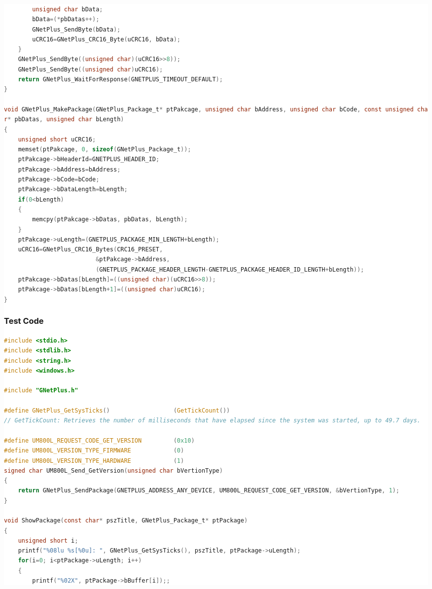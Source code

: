 ``` C
        unsigned char bData;
        bData=(*pbDatas++);
        GNetPlus_SendByte(bData);
        uCRC16=GNetPlus_CRC16_Byte(uCRC16, bData);
    }
    GNetPlus_SendByte((unsigned char)(uCRC16>>8));
    GNetPlus_SendByte((unsigned char)uCRC16);
    return GNetPlus_WaitForResponse(GNETPLUS_TIMEOUT_DEFAULT);
}

void GNetPlus_MakePackage(GNetPlus_Package_t* ptPakcage, unsigned char bAddress, unsigned char bCode, const unsigned char* pbDatas, unsigned char bLength)
{
    unsigned short uCRC16;
    memset(ptPakcage, 0, sizeof(GNetPlus_Package_t));
    ptPakcage->bHeaderId=GNETPLUS_HEADER_ID;
    ptPakcage->bAddress=bAddress;
    ptPakcage->bCode=bCode;
    ptPakcage->bDataLength=bLength;
    if(0<bLength)
    {
        memcpy(ptPakcage->bDatas, pbDatas, bLength);
    }
    ptPakcage->uLength=(GNETPLUS_PACKAGE_MIN_LENGTH+bLength);
    uCRC16=GNetPlus_CRC16_Bytes(CRC16_PRESET,
                          &ptPakcage->bAddress,
                          (GNETPLUS_PACKAGE_HEADER_LENGTH-GNETPLUS_PACKAGE_HEADER_ID_LENGTH+bLength));
    ptPakcage->bDatas[bLength]=((unsigned char)(uCRC16>>8));
    ptPakcage->bDatas[bLength+1]=((unsigned char)uCRC16);
}
```

### Test Code

``` C
#include <stdio.h>
#include <stdlib.h>
#include <string.h>
#include <windows.h>

#include "GNetPlus.h"

#define GNetPlus_GetSysTicks()                  (GetTickCount())
// GetTickCount: Retrieves the number of milliseconds that have elapsed since the system was started, up to 49.7 days.

#define UM800L_REQUEST_CODE_GET_VERSION         (0x10)
#define UM800L_VERSION_TYPE_FIRMWARE            (0)
#define UM800L_VERSION_TYPE_HARDWARE            (1)
signed char UM800L_Send_GetVersion(unsigned char bVertionType)
{
    return GNetPlus_SendPackage(GNETPLUS_ADDRESS_ANY_DEVICE, UM800L_REQUEST_CODE_GET_VERSION, &bVertionType, 1);
}

void ShowPackage(const char* pszTitle, GNetPlus_Package_t* ptPackage)
{
    unsigned short i;
    printf("%08lu %s[%0u]: ", GNetPlus_GetSysTicks(), pszTitle, ptPackage->uLength);
    for(i=0; i<ptPackage->uLength; i++)
    {
        printf("%02X", ptPackage->bBuffer[i]);;
```